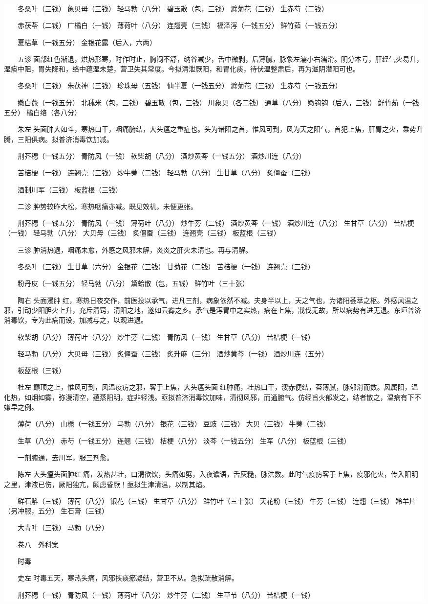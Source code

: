 
　　冬桑叶（三钱） 象贝母（三钱） 轻马勃（八分） 碧玉散（包，三钱） 滁菊花（三钱） 生赤芍（二钱）

　　赤茯苓（二钱） 广橘白（一钱） 薄荷叶（八分） 连翘壳（三钱） 福泽泻（一钱五分） 鲜竹茹（一钱五分）

　　夏枯草（一钱五分） 金银花露（后入，六两）

　　五诊 面部红色渐退，烘热形寒，时作时止，胸闷不舒，纳谷减少，舌中微剥，后薄腻，脉象左濡小右濡滑。阴分本亏，肝经气火易升，湿痰中阻，胃失降和，络中蕴湿未楚，营卫失其常度。今拟清泄厥阳，和胃化痰，待伏温整肃后，再为滋阴潜阳可也。

　　冬桑叶（三钱） 朱茯神（三钱） 珍珠母（五钱） 仙半夏（一钱五分） 滁菊花（三钱） 生赤芍（一钱五分）

　　嫩白薇（一钱五分） 北秫米（包，三钱） 碧玉散（包，三钱） 川象贝（各二钱） 通草（八分） 嫩钩钩（后入，三钱） 鲜竹茹（一钱五分） 橘白络（各八分）

　　朱左 头面肿大如斗，寒热口干，咽痛腑结，大头瘟之重症也。头为诸阳之首，惟风可到，风为天之阳气，首犯上焦，肝胃之火，乘势升腾，三阳俱病。拟普济消毒饮加减。

　　荆芥穗（一钱五分） 青防风（一钱） 软柴胡（八分） 酒炒黄芩（一钱五分） 酒炒川连（八分）

　　苦桔梗（一钱） 连翘壳（三钱） 炒牛蒡（二钱） 轻马勃（八分） 生甘草（八分） 炙僵蚕（三钱）

　　酒制川军（三钱） 板蓝根（三钱）

　　二诊 肿势较昨大松，寒热咽痛亦减。既见效机，未便更张。

　　荆芥穗（一钱五分） 青防风（一钱） 薄荷叶（八分） 炒牛蒡（二钱） 酒炒黄芩（一钱） 酒炒川连（八分） 生甘草（六分） 苦桔梗（一钱） 轻马勃（八分） 大贝母（三钱） 炙僵蚕（三钱） 连翘壳（三钱） 板蓝根（三钱）

　　三诊 肿消热退，咽痛未愈，外感之风邪未解，炎炎之肝火未清也。再与清解。

　　冬桑叶（三钱） 生甘草（六分） 金银花（三钱） 甘菊花（二钱） 苦桔梗（一钱） 连翘壳（三钱）

　　粉丹皮（一钱五分） 轻马勃（八分） 黛蛤散（包，五钱） 鲜竹叶（三十张）

　　陶右 头面漫肿 红，寒热日夜交作，前医投以承气，进凡三剂，病象依然不减。夫身半以上，天之气也，为诸阳荟萃之枢。外感风温之邪，引动少阳胆火上升，充斥清窍，清阳之地，遂如云雾之乡。承气是泻胃中之实热，病在上焦，戕伐无故，所以病势有进无退。东垣普济消毒饮，专为此病而设，加减与之，以观进退。

　　软柴胡（八分） 薄荷叶（八分） 炒牛蒡（二钱） 青防风（一钱） 生甘草（八分） 苦桔梗（一钱）

　　轻马勃（八分） 大贝母（三钱） 炙僵蚕（三钱） 炙升麻（三分） 酒炒黄芩（一钱） 酒炒川连（五分）

　　板蓝根（三钱）

　　杜左 巅顶之上，惟风可到，风温疫疠之邪，客于上焦，大头瘟头面 红肿痛，壮热口干，溲赤便结，苔薄腻，脉郁滑而数。风属阳，温化热，如烟如雾，弥漫清空，蕴蒸阳明，症非轻浅。亟拟普济消毒饮加味，清彻风邪，而通腑气。仿经旨火郁发之，结者散之，温病有下不嫌早之例。

　　薄荷（八分） 山栀（一钱五分） 马勃（八分） 银花（三钱） 豆豉（三钱） 大贝（三钱） 牛蒡（二钱）

　　生草（八分） 赤芍（一钱五分） 连翘（三钱） 桔梗（八分） 淡芩（一钱五分） 生军（八分） 板蓝根（三钱）

　　一剂腑通，去川军，服三剂愈。

　　陈左 大头瘟头面肿红 痛，发热甚壮，口渴欲饮，头痛如劈，入夜谵语，舌灰糙，脉洪数。此时气疫疠客于上焦，疫邪化火，传入阳明之里，津液已伤，厥阳独亢，颇虑昏厥！亟拟生津清温，以制其焰。

　　鲜石斛（三钱） 薄荷（八分） 银花（三钱） 生甘草（八分） 鲜竹叶（三十张） 天花粉（三钱） 牛蒡（三钱） 连翘（三钱） 羚羊片（另冲服，五分） 生石膏（三钱）

　　大青叶（三钱） 马勃（八分）

　　卷八　外科案

　　时毒

　　史左 时毒五天，寒热头痛，风邪挟痰瘀凝结，营卫不从。急拟疏散消解。

　　荆芥穗（一钱） 青防风（一钱） 薄菏叶（八分） 炒牛蒡（二钱） 生草节（八分） 苦桔梗（一钱）
